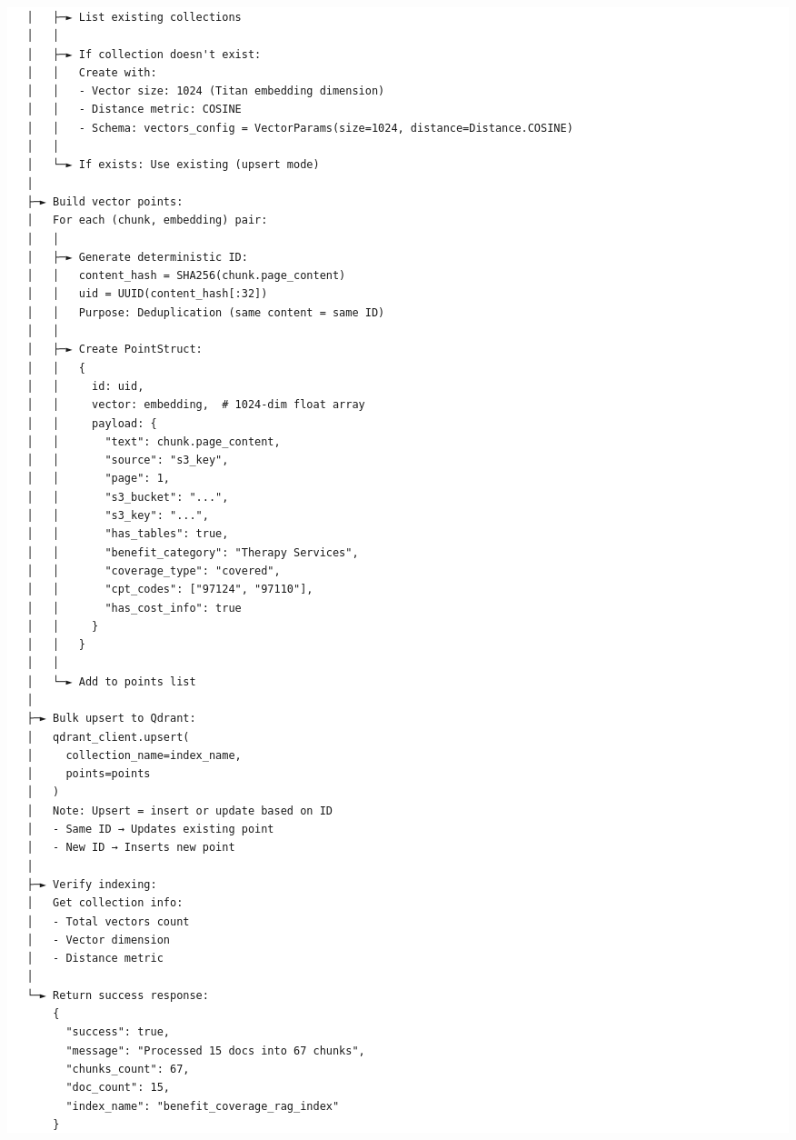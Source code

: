 ```
   │   ├─► List existing collections
   │   │
   │   ├─► If collection doesn't exist:
   │   │   Create with:
   │   │   - Vector size: 1024 (Titan embedding dimension)
   │   │   - Distance metric: COSINE
   │   │   - Schema: vectors_config = VectorParams(size=1024, distance=Distance.COSINE)
   │   │
   │   └─► If exists: Use existing (upsert mode)
   │
   ├─► Build vector points:
   │   For each (chunk, embedding) pair:
   │   │
   │   ├─► Generate deterministic ID:
   │   │   content_hash = SHA256(chunk.page_content)
   │   │   uid = UUID(content_hash[:32])
   │   │   Purpose: Deduplication (same content = same ID)
   │   │
   │   ├─► Create PointStruct:
   │   │   {
   │   │     id: uid,
   │   │     vector: embedding,  # 1024-dim float array
   │   │     payload: {
   │   │       "text": chunk.page_content,
   │   │       "source": "s3_key",
   │   │       "page": 1,
   │   │       "s3_bucket": "...",
   │   │       "s3_key": "...",
   │   │       "has_tables": true,
   │   │       "benefit_category": "Therapy Services",
   │   │       "coverage_type": "covered",
   │   │       "cpt_codes": ["97124", "97110"],
   │   │       "has_cost_info": true
   │   │     }
   │   │   }
   │   │
   │   └─► Add to points list
   │
   ├─► Bulk upsert to Qdrant:
   │   qdrant_client.upsert(
   │     collection_name=index_name,
   │     points=points
   │   )
   │   Note: Upsert = insert or update based on ID
   │   - Same ID → Updates existing point
   │   - New ID → Inserts new point
   │
   ├─► Verify indexing:
   │   Get collection info:
   │   - Total vectors count
   │   - Vector dimension
   │   - Distance metric
   │
   └─► Return success response:
       {
         "success": true,
         "message": "Processed 15 docs into 67 chunks",
         "chunks_count": 67,
         "doc_count": 15,
         "index_name": "benefit_coverage_rag_index"
       }
```
